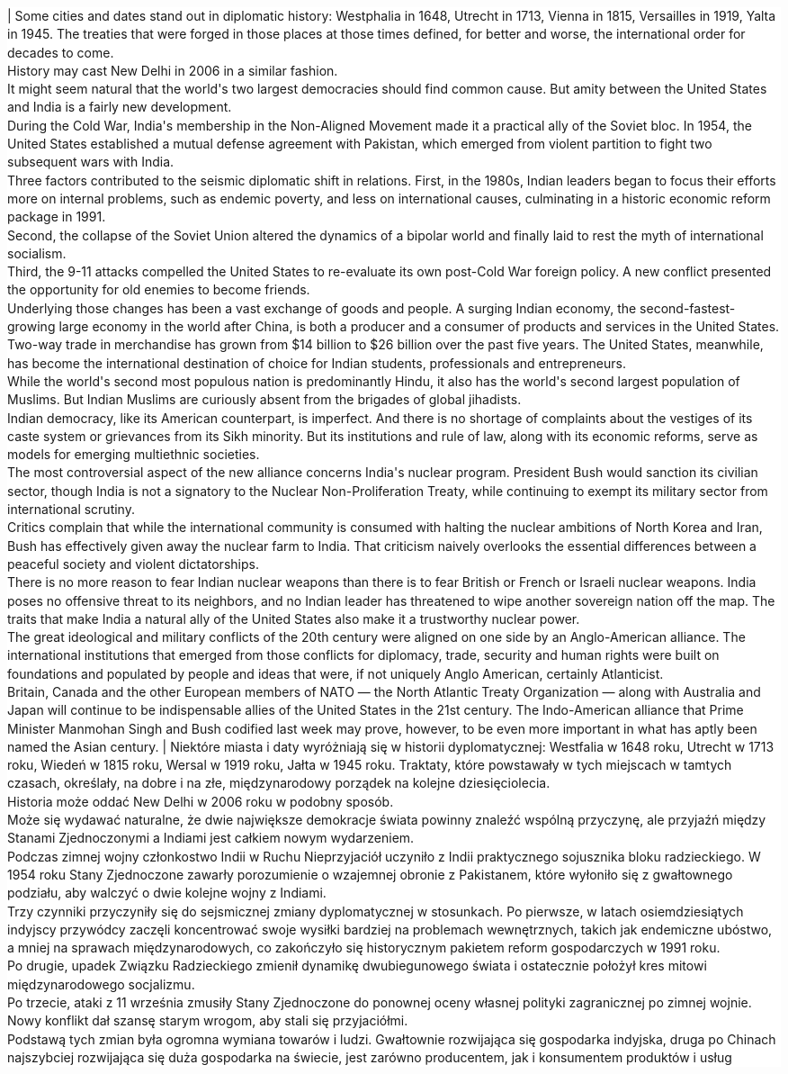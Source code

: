 | Some cities and dates stand out in diplomatic history: Westphalia in 1648, Utrecht in 1713, Vienna in 1815, Versailles in 1919, Yalta in 1945. The treaties that were forged in those places at those times defined, for better and worse, the international order for decades to come.<br/>History may cast New Delhi in 2006 in a similar fashion.<br/>It might seem natural that the world's two largest democracies should find common cause. But amity between the United States and India is a fairly new development.<br/>During the Cold War, India's membership in the Non-Aligned Movement made it a practical ally of the Soviet bloc. In 1954, the United States established a mutual defense agreement with Pakistan, which emerged from violent partition to fight two subsequent wars with India.<br/>Three factors contributed to the seismic diplomatic shift in relations. First, in the 1980s, Indian leaders began to focus their efforts more on internal problems, such as endemic poverty, and less on international causes, culminating in a historic economic reform package in 1991.<br/>Second, the collapse of the Soviet Union altered the dynamics of a bipolar world and finally laid to rest the myth of international socialism.<br/>Third, the 9-11 attacks compelled the United States to re-evaluate its own post-Cold War foreign policy. A new conflict presented the opportunity for old enemies to become friends.<br/>Underlying those changes has been a vast exchange of goods and people. A surging Indian economy, the second-fastest-growing large economy in the world after China, is both a producer and a consumer of products and services in the United States. Two-way trade in merchandise has grown from $14 billion to $26 billion over the past five years. The United States, meanwhile, has become the international destination of choice for Indian students, professionals and entrepreneurs.<br/>While the world's second most populous nation is predominantly Hindu, it also has the world's second largest population of Muslims. But Indian Muslims are curiously absent from the brigades of global jihadists.<br/>Indian democracy, like its American counterpart, is imperfect. And there is no shortage of complaints about the vestiges of its caste system or grievances from its Sikh minority. But its institutions and rule of law, along with its economic reforms, serve as models for emerging multiethnic societies.<br/>The most controversial aspect of the new alliance concerns India's nuclear program. President Bush would sanction its civilian sector, though India is not a signatory to the Nuclear Non-Proliferation Treaty, while continuing to exempt its military sector from international scrutiny.<br/>Critics complain that while the international community is consumed with halting the nuclear ambitions of North Korea and Iran, Bush has effectively given away the nuclear farm to India. That criticism naively overlooks the essential differences between a peaceful society and violent dictatorships.<br/>There is no more reason to fear Indian nuclear weapons than there is to fear British or French or Israeli nuclear weapons. India poses no offensive threat to its neighbors, and no Indian leader has threatened to wipe another sovereign nation off the map. The traits that make India a natural ally of the United States also make it a trustworthy nuclear power.<br/>The great ideological and military conflicts of the 20th century were aligned on one side by an Anglo-American alliance. The international institutions that emerged from those conflicts for diplomacy, trade, security and human rights were built on foundations and populated by people and ideas that were, if not uniquely Anglo American, certainly Atlanticist.<br/>Britain, Canada and the other European members of NATO — the North Atlantic Treaty Organization — along with Australia and Japan will continue to be indispensable allies of the United States in the 21st century. The Indo-American alliance that Prime Minister Manmohan Singh and Bush codified last week may prove, however, to be even more important in what has aptly been named the Asian century. | Niektóre miasta i daty wyróżniają się w historii dyplomatycznej: Westfalia w 1648 roku, Utrecht w 1713 roku, Wiedeń w 1815 roku, Wersal w 1919 roku, Jałta w 1945 roku. Traktaty, które powstawały w tych miejscach w tamtych czasach, określały, na dobre i na złe, międzynarodowy porządek na kolejne dziesięciolecia.<br/>Historia może oddać New Delhi w 2006 roku w podobny sposób.<br/>Może się wydawać naturalne, że dwie największe demokracje świata powinny znaleźć wspólną przyczynę, ale przyjaźń między Stanami Zjednoczonymi a Indiami jest całkiem nowym wydarzeniem.<br/>Podczas zimnej wojny członkostwo Indii w Ruchu Nieprzyjaciół uczyniło z Indii praktycznego sojusznika bloku radzieckiego. W 1954 roku Stany Zjednoczone zawarły porozumienie o wzajemnej obronie z Pakistanem, które wyłoniło się z gwałtownego podziału, aby walczyć o dwie kolejne wojny z Indiami.<br/>Trzy czynniki przyczyniły się do sejsmicznej zmiany dyplomatycznej w stosunkach. Po pierwsze, w latach osiemdziesiątych indyjscy przywódcy zaczęli koncentrować swoje wysiłki bardziej na problemach wewnętrznych, takich jak endemiczne ubóstwo, a mniej na sprawach międzynarodowych, co zakończyło się historycznym pakietem reform gospodarczych w 1991 roku.<br/>Po drugie, upadek Związku Radzieckiego zmienił dynamikę dwubiegunowego świata i ostatecznie położył kres mitowi międzynarodowego socjalizmu.<br/>Po trzecie, ataki z 11 września zmusiły Stany Zjednoczone do ponownej oceny własnej polityki zagranicznej po zimnej wojnie. Nowy konflikt dał szansę starym wrogom, aby stali się przyjaciółmi.<br/>Podstawą tych zmian była ogromna wymiana towarów i ludzi. Gwałtownie rozwijająca się gospodarka indyjska, druga po Chinach najszybciej rozwijająca się duża gospodarka na świecie, jest zarówno producentem, jak i konsumentem produktów i usług